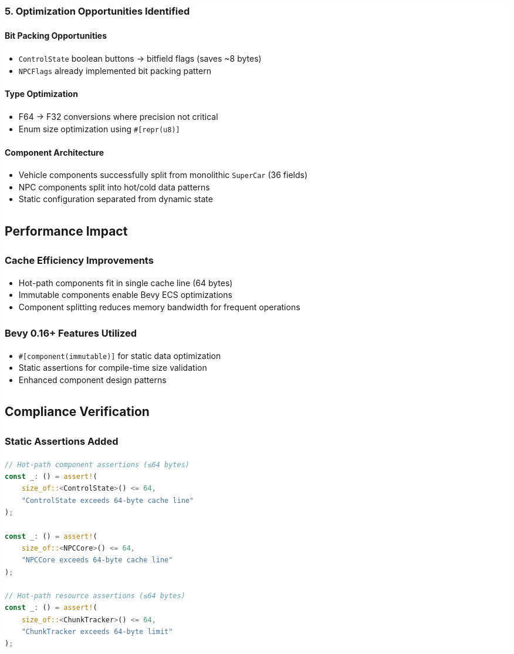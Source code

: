 ### 5. Optimization Opportunities Identified

#### Bit Packing Opportunities
- `ControlState` boolean buttons → bitfield flags (saves ~8 bytes)
- `NPCFlags` already implemented bit packing pattern

#### Type Optimization
- F64 → F32 conversions where precision not critical
- Enum size optimization using `#[repr(u8)]`

#### Component Architecture
- Vehicle components successfully split from monolithic `SuperCar` (36 fields) 
- NPC components split into hot/cold data patterns
- Static configuration separated from dynamic state

## Performance Impact

### Cache Efficiency Improvements
- Hot-path components fit in single cache line (64 bytes)
- Immutable components enable Bevy ECS optimizations
- Component splitting reduces memory bandwidth for frequent operations

### Bevy 0.16+ Features Utilized
- `#[component(immutable)]` for static data optimization
- Static assertions for compile-time size validation
- Enhanced component design patterns

## Compliance Verification

### Static Assertions Added
```rust
// Hot-path component assertions (≤64 bytes)
const _: () = assert!(
    size_of::<ControlState>() <= 64,
    "ControlState exceeds 64-byte cache line"
);

const _: () = assert!(
    size_of::<NPCCore>() <= 64, 
    "NPCCore exceeds 64-byte cache line"
);

// Hot-path resource assertions (≤64 bytes)
const _: () = assert!(
    size_of::<ChunkTracker>() <= 64,
    "ChunkTracker exceeds 64-byte limit"
);
```
